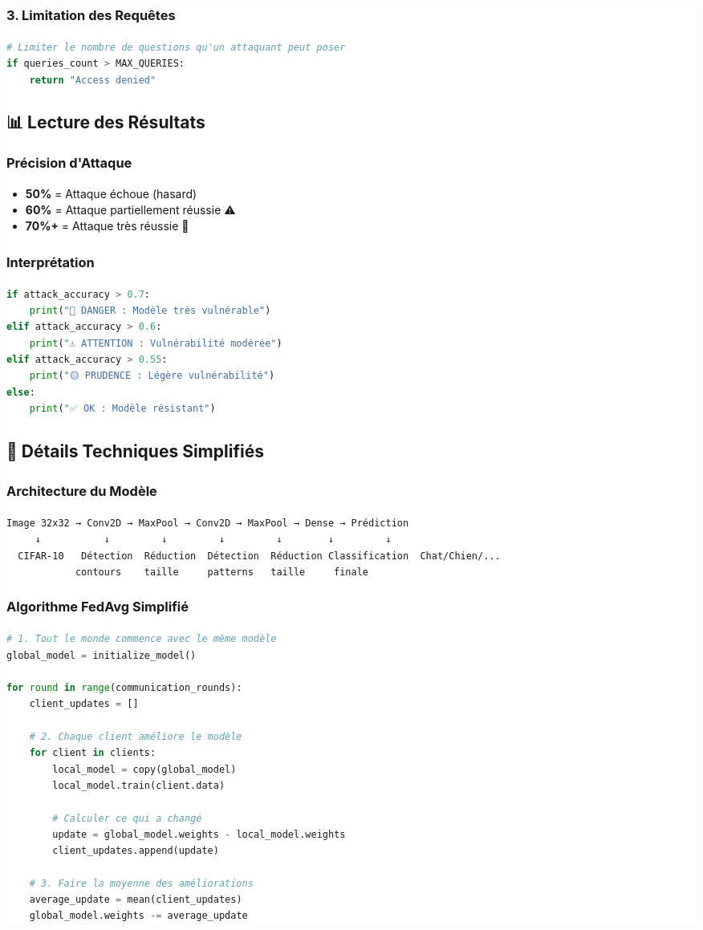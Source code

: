 ### **3. Limitation des Requêtes**
```python
# Limiter le nombre de questions qu'un attaquant peut poser
if queries_count > MAX_QUERIES:
    return "Access denied"
```

## 📊 **Lecture des Résultats**

### **Précision d'Attaque**
- **50%** = Attaque échoue (hasard)
- **60%** = Attaque partiellement réussie ⚠️
- **70%+** = Attaque très réussie 🚨

### **Interprétation**
```python
if attack_accuracy > 0.7:
    print("🚨 DANGER : Modèle très vulnérable")
elif attack_accuracy > 0.6:
    print("⚠️ ATTENTION : Vulnérabilité modérée") 
elif attack_accuracy > 0.55:
    print("🟡 PRUDENCE : Légère vulnérabilité")
else:
    print("✅ OK : Modèle résistant")
```

## 🔬 **Détails Techniques Simplifiés**

### **Architecture du Modèle**
```
Image 32x32 → Conv2D → MaxPool → Conv2D → MaxPool → Dense → Prédiction
     ↓           ↓         ↓         ↓         ↓        ↓         ↓
  CIFAR-10   Détection  Réduction  Détection  Réduction Classification  Chat/Chien/...
            contours    taille     patterns   taille     finale
```

### **Algorithme FedAvg Simplifié**
```python
# 1. Tout le monde commence avec le même modèle
global_model = initialize_model()

for round in range(communication_rounds):
    client_updates = []
    
    # 2. Chaque client améliore le modèle
    for client in clients:
        local_model = copy(global_model)
        local_model.train(client.data)
        
        # Calculer ce qui a changé
        update = global_model.weights - local_model.weights
        client_updates.append(update)
    
    # 3. Faire la moyenne des améliorations
    average_update = mean(client_updates)
    global_model.weights -= average_update
```
